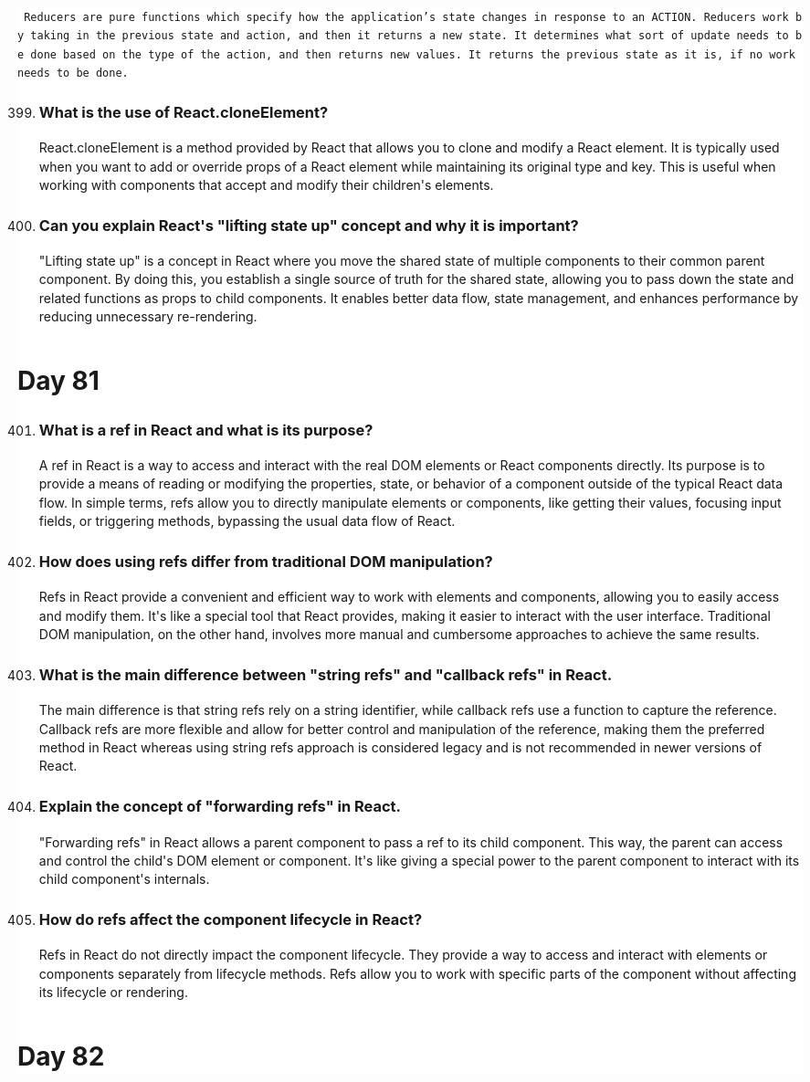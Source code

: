      Reducers are pure functions which specify how the application’s state changes in response to an ACTION. Reducers work by taking in the previous state and action, and then it returns a new state. It determines what sort of update needs to be done based on the type of the action, and then returns new values. It returns the previous state as it is, if no work needs to be done.

399. ### What is the use of React.cloneElement?

     React.cloneElement is a method provided by React that allows you to clone and modify a React element. It is typically used when you want to add or override props of a React element while maintaining its original type and key. This is useful when working with components that accept and modify their children's elements.

400. ### Can you explain React's "lifting state up" concept and why it is important?
     "Lifting state up" is a concept in React where you move the shared state of multiple components to their common parent component. By doing this, you establish a single source of truth for the shared state, allowing you to pass down the state and related functions as props to child components. It enables better data flow, state management, and enhances performance by reducing unnecessary re-rendering.

# Day 81

401. ### What is a ref in React and what is its purpose?

     A ref in React is a way to access and interact with the real DOM elements or React components directly. Its purpose is to provide a means of reading or modifying the properties, state, or behavior of a component outside of the typical React data flow. In simple terms, refs allow you to directly manipulate elements or components, like getting their values, focusing input fields, or triggering methods, bypassing the usual data flow of React.

402. ### How does using refs differ from traditional DOM manipulation?

     Refs in React provide a convenient and efficient way to work with elements and components, allowing you to easily access and modify them. It's like a special tool that React provides, making it easier to interact with the user interface. Traditional DOM manipulation, on the other hand, involves more manual and cumbersome approaches to achieve the same results.

403. ### What is the main difference between "string refs" and "callback refs" in React.

     The main difference is that string refs rely on a string identifier, while callback refs use a function to capture the reference. Callback refs are more flexible and allow for better control and manipulation of the reference, making them the preferred method in React whereas using string refs approach is considered legacy and is not recommended in newer versions of React.

404. ### Explain the concept of "forwarding refs" in React.

     "Forwarding refs" in React allows a parent component to pass a ref to its child component. This way, the parent can access and control the child's DOM element or component. It's like giving a special power to the parent component to interact with its child component's internals.

405. ### How do refs affect the component lifecycle in React?
     Refs in React do not directly impact the component lifecycle. They provide a way to access and interact with elements or components separately from lifecycle methods. Refs allow you to work with specific parts of the component without affecting its lifecycle or rendering.

# Day 82
